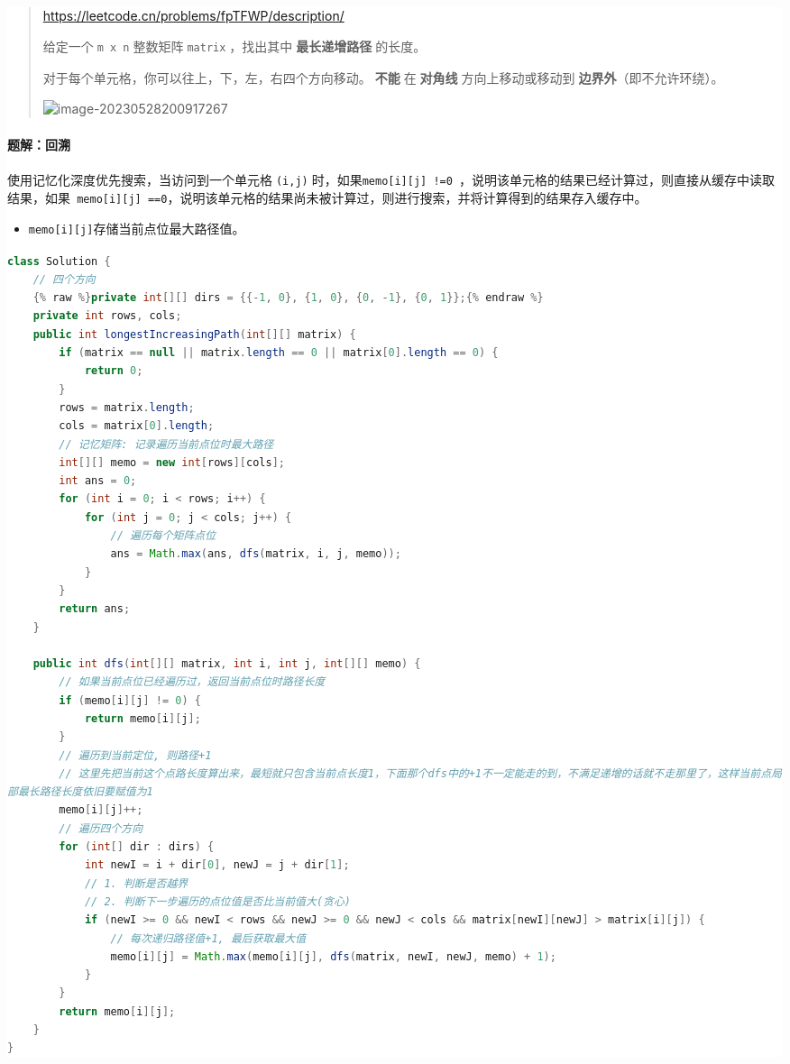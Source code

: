 > https://leetcode.cn/problems/fpTFWP/description/
>
> 给定一个 `m x n` 整数矩阵 `matrix` ，找出其中 **最长递增路径** 的长度。
>
> 对于每个单元格，你可以往上，下，左，右四个方向移动。 **不能** 在 **对角线** 方向上移动或移动到 **边界外**（即不允许环绕）。
>
> ![image-20230528200917267](https://floweryu-image.oss-cn-shanghai.aliyuncs.com/image202307092108737.png)

#### 题解：回溯

使用记忆化深度优先搜索，当访问到一个单元格 `(i,j)` 时，如果`memo[i][j] !=0 `，说明该单元格的结果已经计算过，则直接从缓存中读取结果，如果` memo[i][j] ==0`，说明该单元格的结果尚未被计算过，则进行搜索，并将计算得到的结果存入缓存中。

- `memo[i][j]`存储当前点位最大路径值。

```java
class Solution {
    // 四个方向
    {% raw %}private int[][] dirs = {{-1, 0}, {1, 0}, {0, -1}, {0, 1}};{% endraw %}
    private int rows, cols;
    public int longestIncreasingPath(int[][] matrix) {
        if (matrix == null || matrix.length == 0 || matrix[0].length == 0) {
            return 0;
        }
        rows = matrix.length;
        cols = matrix[0].length;
        // 记忆矩阵: 记录遍历当前点位时最大路径
        int[][] memo = new int[rows][cols];
        int ans = 0;
        for (int i = 0; i < rows; i++) {
            for (int j = 0; j < cols; j++) {
                // 遍历每个矩阵点位
                ans = Math.max(ans, dfs(matrix, i, j, memo));
            }
        }
        return ans;
    }

    public int dfs(int[][] matrix, int i, int j, int[][] memo) {
        // 如果当前点位已经遍历过，返回当前点位时路径长度
        if (memo[i][j] != 0) {
            return memo[i][j];
        }
        // 遍历到当前定位, 则路径+1
        // 这里先把当前这个点路长度算出来，最短就只包含当前点长度1，下面那个dfs中的+1不一定能走的到，不满足递增的话就不走那里了，这样当前点局部最长路径长度依旧要赋值为1
        memo[i][j]++;
        // 遍历四个方向
        for (int[] dir : dirs) {
            int newI = i + dir[0], newJ = j + dir[1];
            // 1. 判断是否越界
            // 2. 判断下一步遍历的点位值是否比当前值大(贪心)
            if (newI >= 0 && newI < rows && newJ >= 0 && newJ < cols && matrix[newI][newJ] > matrix[i][j]) {
                // 每次递归路径值+1, 最后获取最大值
                memo[i][j] = Math.max(memo[i][j], dfs(matrix, newI, newJ, memo) + 1);
            }
        }
        return memo[i][j];
    } 
}
```
